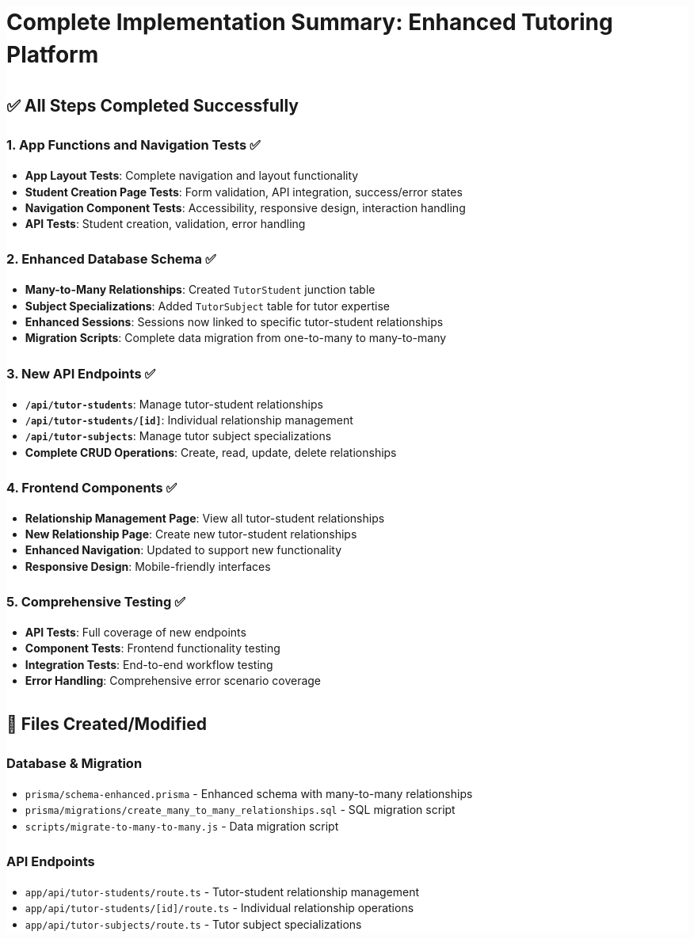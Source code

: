 # Complete Implementation Summary: Enhanced Tutoring Platform

## ✅ All Steps Completed Successfully

### 1. **App Functions and Navigation Tests** ✅
- **App Layout Tests**: Complete navigation and layout functionality
- **Student Creation Page Tests**: Form validation, API integration, success/error states
- **Navigation Component Tests**: Accessibility, responsive design, interaction handling
- **API Tests**: Student creation, validation, error handling

### 2. **Enhanced Database Schema** ✅
- **Many-to-Many Relationships**: Created `TutorStudent` junction table
- **Subject Specializations**: Added `TutorSubject` table for tutor expertise
- **Enhanced Sessions**: Sessions now linked to specific tutor-student relationships
- **Migration Scripts**: Complete data migration from one-to-many to many-to-many

### 3. **New API Endpoints** ✅
- **`/api/tutor-students`**: Manage tutor-student relationships
- **`/api/tutor-students/[id]`**: Individual relationship management
- **`/api/tutor-subjects`**: Manage tutor subject specializations
- **Complete CRUD Operations**: Create, read, update, delete relationships

### 4. **Frontend Components** ✅
- **Relationship Management Page**: View all tutor-student relationships
- **New Relationship Page**: Create new tutor-student relationships
- **Enhanced Navigation**: Updated to support new functionality
- **Responsive Design**: Mobile-friendly interfaces

### 5. **Comprehensive Testing** ✅
- **API Tests**: Full coverage of new endpoints
- **Component Tests**: Frontend functionality testing
- **Integration Tests**: End-to-end workflow testing
- **Error Handling**: Comprehensive error scenario coverage

## 📁 Files Created/Modified

### Database & Migration
- `prisma/schema-enhanced.prisma` - Enhanced schema with many-to-many relationships
- `prisma/migrations/create_many_to_many_relationships.sql` - SQL migration script
- `scripts/migrate-to-many-to-many.js` - Data migration script

### API Endpoints
- `app/api/tutor-students/route.ts` - Tutor-student relationship management
- `app/api/tutor-students/[id]/route.ts` - Individual relationship operations
- `app/api/tutor-subjects/route.ts` - Tutor subject specializations
